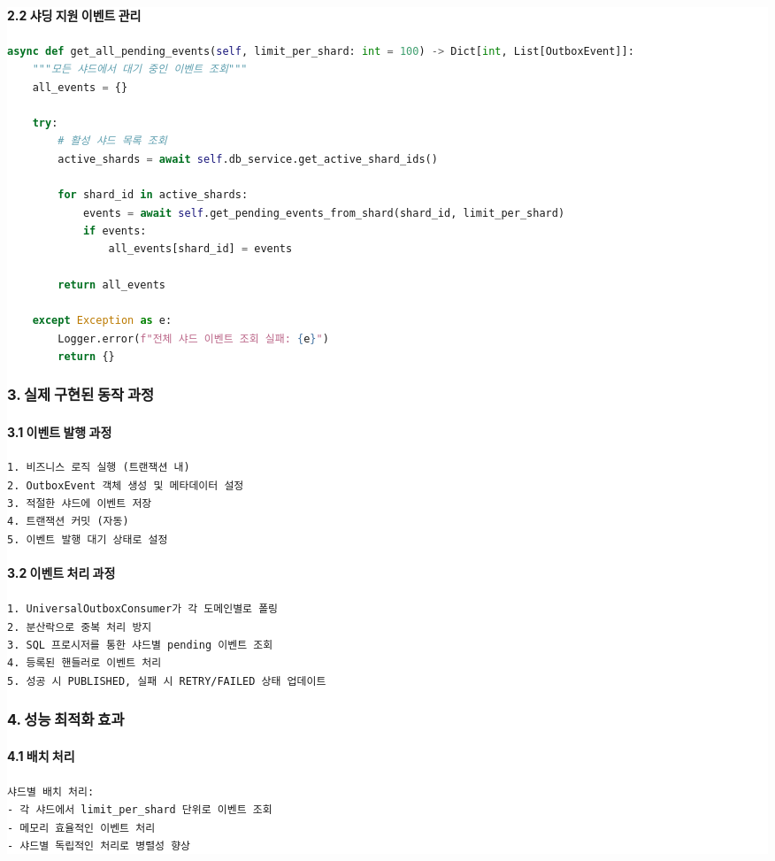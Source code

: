 #### **2.2 샤딩 지원 이벤트 관리**
```python
async def get_all_pending_events(self, limit_per_shard: int = 100) -> Dict[int, List[OutboxEvent]]:
    """모든 샤드에서 대기 중인 이벤트 조회"""
    all_events = {}
    
    try:
        # 활성 샤드 목록 조회
        active_shards = await self.db_service.get_active_shard_ids()
        
        for shard_id in active_shards:
            events = await self.get_pending_events_from_shard(shard_id, limit_per_shard)
            if events:
                all_events[shard_id] = events
        
        return all_events
        
    except Exception as e:
        Logger.error(f"전체 샤드 이벤트 조회 실패: {e}")
        return {}
```

### **3. 실제 구현된 동작 과정**

#### **3.1 이벤트 발행 과정**
```
1. 비즈니스 로직 실행 (트랜잭션 내)
2. OutboxEvent 객체 생성 및 메타데이터 설정
3. 적절한 샤드에 이벤트 저장
4. 트랜잭션 커밋 (자동)
5. 이벤트 발행 대기 상태로 설정
```

#### **3.2 이벤트 처리 과정**
```
1. UniversalOutboxConsumer가 각 도메인별로 폴링
2. 분산락으로 중복 처리 방지
3. SQL 프로시저를 통한 샤드별 pending 이벤트 조회
4. 등록된 핸들러로 이벤트 처리
5. 성공 시 PUBLISHED, 실패 시 RETRY/FAILED 상태 업데이트
```

### **4. 성능 최적화 효과**

#### **4.1 배치 처리**
```
샤드별 배치 처리:
- 각 샤드에서 limit_per_shard 단위로 이벤트 조회
- 메모리 효율적인 이벤트 처리
- 샤드별 독립적인 처리로 병렬성 향상
```
